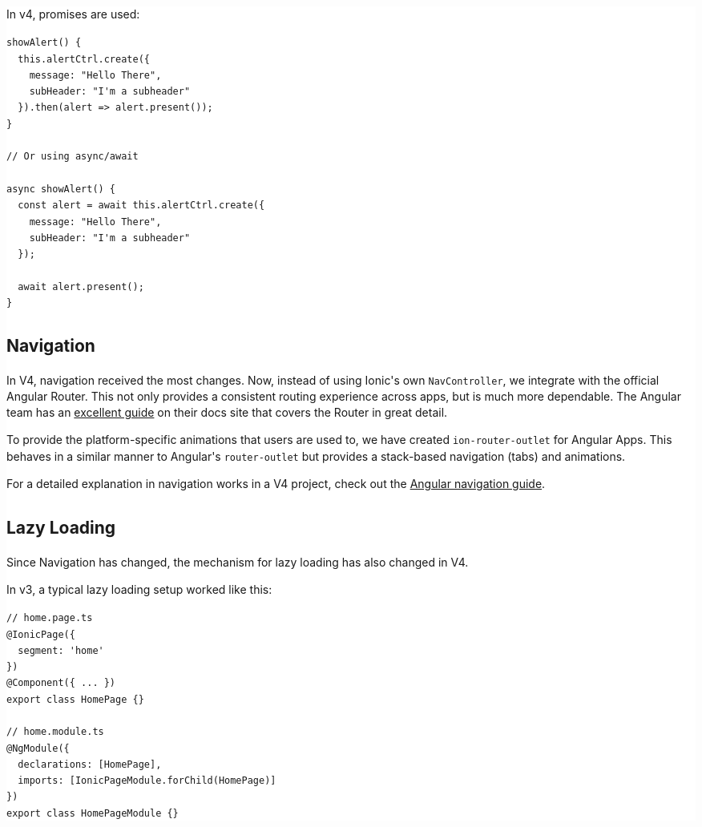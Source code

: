 In v4, promises are used:

```tsx
showAlert() {
  this.alertCtrl.create({
    message: "Hello There",
    subHeader: "I'm a subheader"
  }).then(alert => alert.present());
}

// Or using async/await

async showAlert() {
  const alert = await this.alertCtrl.create({
    message: "Hello There",
    subHeader: "I'm a subheader"
  });

  await alert.present();
}
```

## Navigation

In V4, navigation received the most changes. Now, instead of using Ionic's own `NavController`, we integrate with the official Angular Router. This not only provides a consistent routing experience across apps, but is much more dependable. The Angular team has an <a href="http://angular.io/guide/router" target="_blank">excellent guide</a> on their docs site that covers the Router in great detail.

To provide the platform-specific animations that users are used to, we have created `ion-router-outlet` for Angular Apps. This behaves in a similar manner to Angular's `router-outlet` but provides a stack-based navigation (tabs) and animations.

For a detailed explanation in navigation works in a V4 project, check out the [Angular navigation guide](../angular/navigation.md).

## Lazy Loading

Since Navigation has changed, the mechanism for lazy loading has also changed in V4.

In v3, a typical lazy loading setup worked like this:

```tsx
// home.page.ts
@IonicPage({
  segment: 'home'
})
@Component({ ... })
export class HomePage {}

// home.module.ts
@NgModule({
  declarations: [HomePage],
  imports: [IonicPageModule.forChild(HomePage)]
})
export class HomePageModule {}
```
